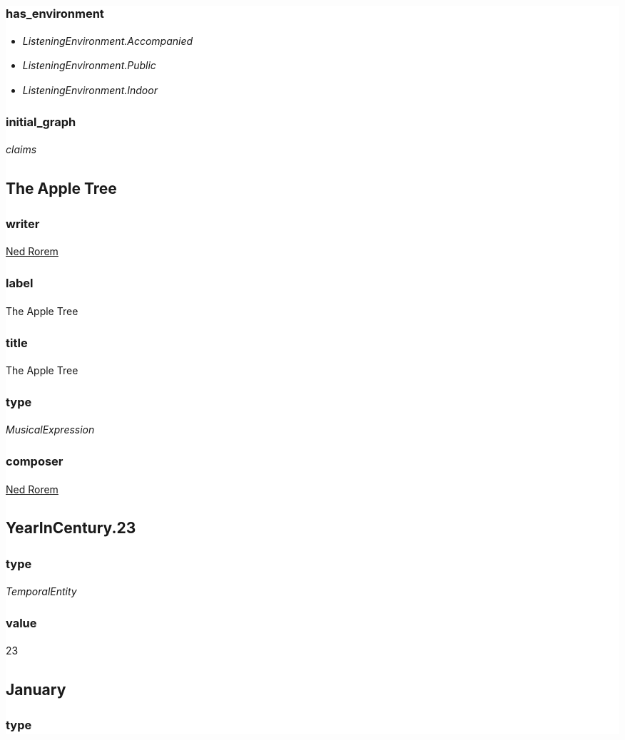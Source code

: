 ### has_environment

 - *ListeningEnvironment.Accompanied*

 - *ListeningEnvironment.Public*

 - *ListeningEnvironment.Indoor*

### initial_graph


*claims*

## The Apple Tree

### writer


[Ned Rorem](#Ned-Rorem)

### label


The Apple Tree

### title


The Apple Tree

### type


*MusicalExpression*

### composer


[Ned Rorem](#Ned-Rorem)

## YearInCentury.23

### type


*TemporalEntity*

### value


23

## January

### type
